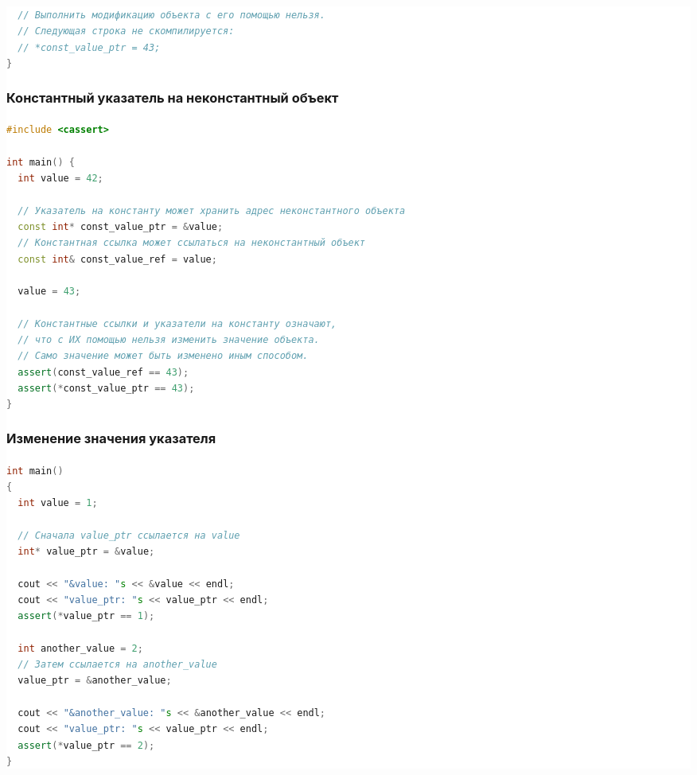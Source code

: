 ```c++
  // Выполнить модификацию объекта с его помощью нельзя. 
  // Следующая строка не скомпилируется:
  // *const_value_ptr = 43;
}
```

### Константный указатель на неконстантный объект
```c++
#include <cassert>
 
int main() {
  int value = 42;
 
  // Указатель на константу может хранить адрес неконстантного объекта
  const int* const_value_ptr = &value;
  // Константная ссылка может ссылаться на неконстантный объект
  const int& const_value_ref = value;
 
  value = 43;
 
  // Константные ссылки и указатели на константу означают,
  // что с ИХ помощью нельзя изменить значение объекта.
  // Само значение может быть изменено иным способом.
  assert(const_value_ref == 43);
  assert(*const_value_ptr == 43);
}
```

### Изменение значения указателя
```c++
int main()
{
  int value = 1;
 
  // Сначала value_ptr ссылается на value
  int* value_ptr = &value;
 
  cout << "&value: "s << &value << endl;
  cout << "value_ptr: "s << value_ptr << endl;
  assert(*value_ptr == 1);
 
  int another_value = 2;
  // Затем ссылается на another_value
  value_ptr = &another_value;
 
  cout << "&another_value: "s << &another_value << endl;
  cout << "value_ptr: "s << value_ptr << endl;
  assert(*value_ptr == 2);
}
```
